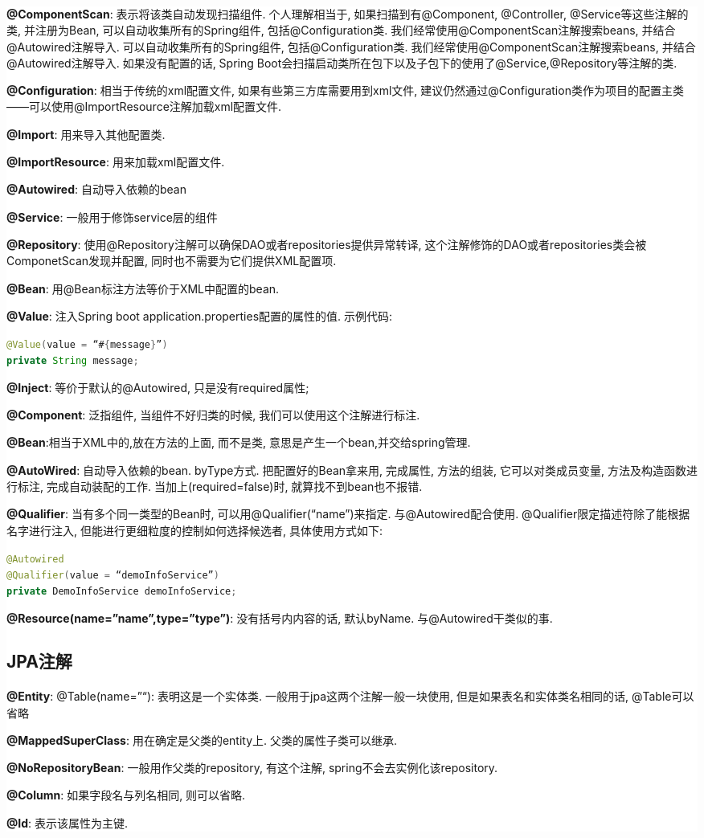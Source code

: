 **@ComponentScan**: 表示将该类自动发现扫描组件. 个人理解相当于, 如果扫描到有@Component, @Controller, @Service等这些注解的类, 并注册为Bean, 可以自动收集所有的Spring组件, 包括@Configuration类. 我们经常使用@ComponentScan注解搜索beans, 并结合@Autowired注解导入. 可以自动收集所有的Spring组件, 包括@Configuration类. 我们经常使用@ComponentScan注解搜索beans, 并结合@Autowired注解导入. 如果没有配置的话, Spring Boot会扫描启动类所在包下以及子包下的使用了@Service,@Repository等注解的类. 

**@Configuration**: 相当于传统的xml配置文件, 如果有些第三方库需要用到xml文件, 建议仍然通过@Configuration类作为项目的配置主类——可以使用@ImportResource注解加载xml配置文件. 

**@Import**: 用来导入其他配置类. 

**@ImportResource**: 用来加载xml配置文件. 

**@Autowired**: 自动导入依赖的bean

**@Service**: 一般用于修饰service层的组件

**@Repository**: 使用@Repository注解可以确保DAO或者repositories提供异常转译, 这个注解修饰的DAO或者repositories类会被ComponetScan发现并配置, 同时也不需要为它们提供XML配置项. 

**@Bean**: 用@Bean标注方法等价于XML中配置的bean. 

**@Value**: 注入Spring boot application.properties配置的属性的值. 示例代码: 

```java
@Value(value = “#{message}”)
private String message;
```

**@Inject**: 等价于默认的@Autowired, 只是没有required属性; 

**@Component**: 泛指组件, 当组件不好归类的时候, 我们可以使用这个注解进行标注. 

**@Bean**:相当于XML中的,放在方法的上面, 而不是类, 意思是产生一个bean,并交给spring管理. 

**@AutoWired**: 自动导入依赖的bean. byType方式. 把配置好的Bean拿来用, 完成属性, 方法的组装, 它可以对类成员变量, 方法及构造函数进行标注, 完成自动装配的工作. 当加上(required=false)时, 就算找不到bean也不报错. 

**@Qualifier**: 当有多个同一类型的Bean时, 可以用@Qualifier(“name”)来指定. 与@Autowired配合使用. @Qualifier限定描述符除了能根据名字进行注入, 但能进行更细粒度的控制如何选择候选者, 具体使用方式如下: 

```java
@Autowired
@Qualifier(value = “demoInfoService”)
private DemoInfoService demoInfoService;
```

**@Resource(name=”name”,type=”type”)**: 没有括号内内容的话, 默认byName. 与@Autowired干类似的事. 



## JPA注解

**@Entity**: @Table(name=”“): 表明这是一个实体类. 一般用于jpa这两个注解一般一块使用, 但是如果表名和实体类名相同的话, @Table可以省略

**@MappedSuperClass**: 用在确定是父类的entity上. 父类的属性子类可以继承. 

**@NoRepositoryBean**: 一般用作父类的repository, 有这个注解, spring不会去实例化该repository. 

**@Column**: 如果字段名与列名相同, 则可以省略. 

**@Id**: 表示该属性为主键. 
